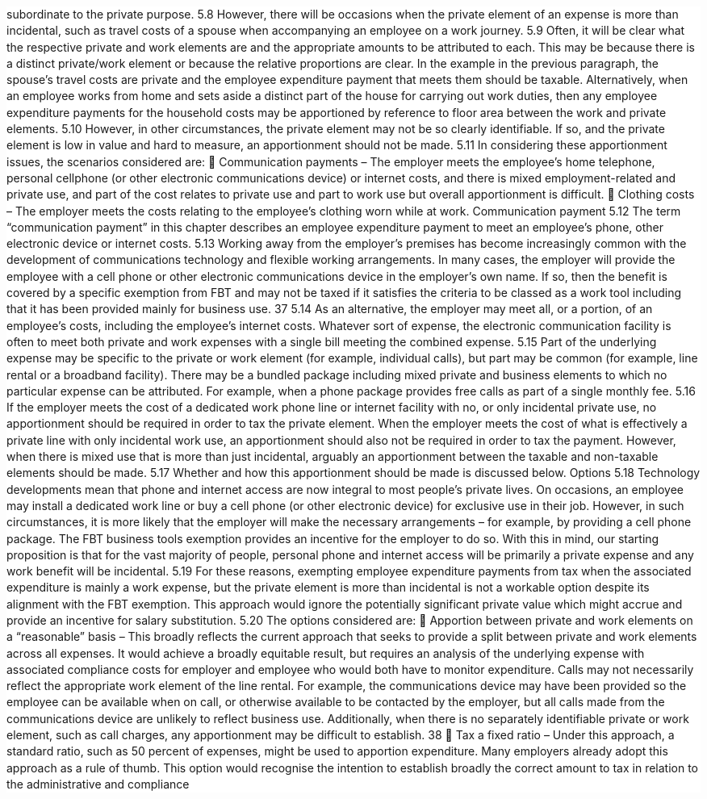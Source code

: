 subordinate to the private purpose. 5.8 However, there will be occasions when the private element of an expense is more than incidental, such as travel costs of a spouse when accompanying an employee on a work journey. 5.9 Often, it will be clear what the respective private and work elements are and the appropriate amounts to be attributed to each. This may be because there is a distinct private/work element or because the relative proportions are clear. In the example in the previous paragraph, the spouse’s travel costs are private and the employee expenditure payment that meets them should be taxable. Alternatively, when an employee works from home and sets aside a distinct part of the house for carrying out work duties, then any employee expenditure payments for the household costs may be apportioned by reference to floor area between the work and private elements. 5.10 However, in other circumstances, the private element may not be so clearly identifiable. If so, and the private element is low in value and hard to measure, an apportionment should not be made. 5.11 In considering these apportionment issues, the scenarios considered are:  Communication payments – The employer meets the employee’s home telephone, personal cellphone (or other electronic communications device) or internet costs, and there is mixed employment-related and private use, and part of the cost relates to private use and part to work use but overall apportionment is difficult.  Clothing costs – The employer meets the costs relating to the employee’s clothing worn while at work. Communication payment 5.12 The term “communication payment” in this chapter describes an employee expenditure payment to meet an employee’s phone, other electronic device or internet costs. 5.13 Working away from the employer’s premises has become increasingly common with the development of communications technology and flexible working arrangements. In many cases, the employer will provide the employee with a cell phone or other electronic communications device in the employer’s own name. If so, then the benefit is covered by a specific exemption from FBT and may not be taxed if it satisfies the criteria to be classed as a work tool including that it has been provided mainly for business use. 37 5.14 As an alternative, the employer may meet all, or a portion, of an employee’s costs, including the employee’s internet costs. Whatever sort of expense, the electronic communication facility is often to meet both private and work expenses with a single bill meeting the combined expense. 5.15 Part of the underlying expense may be specific to the private or work element (for example, individual calls), but part may be common (for example, line rental or a broadband facility). There may be a bundled package including mixed private and business elements to which no particular expense can be attributed. For example, when a phone package provides free calls as part of a single monthly fee. 5.16 If the employer meets the cost of a dedicated work phone line or internet facility with no, or only incidental private use, no apportionment should be required in order to tax the private element. When the employer meets the cost of what is effectively a private line with only incidental work use, an apportionment should also not be required in order to tax the payment. However, when there is mixed use that is more than just incidental, arguably an apportionment between the taxable and non-taxable elements should be made. 5.17 Whether and how this apportionment should be made is discussed below. Options 5.18 Technology developments mean that phone and internet access are now integral to most people’s private lives. On occasions, an employee may install a dedicated work line or buy a cell phone (or other electronic device) for exclusive use in their job. However, in such circumstances, it is more likely that the employer will make the necessary arrangements – for example, by providing a cell phone package. The FBT business tools exemption provides an incentive for the employer to do so. With this in mind, our starting proposition is that for the vast majority of people, personal phone and internet access will be primarily a private expense and any work benefit will be incidental. 5.19 For these reasons, exempting employee expenditure payments from tax when the associated expenditure is mainly a work expense, but the private element is more than incidental is not a workable option despite its alignment with the FBT exemption. This approach would ignore the potentially significant private value which might accrue and provide an incentive for salary substitution. 5.20 The options considered are:  Apportion between private and work elements on a “reasonable” basis – This broadly reflects the current approach that seeks to provide a split between private and work elements across all expenses. It would achieve a broadly equitable result, but requires an analysis of the underlying expense with associated compliance costs for employer and employee who would both have to monitor expenditure. Calls may not necessarily reflect the appropriate work element of the line rental. For example, the communications device may have been provided so the employee can be available when on call, or otherwise available to be contacted by the employer, but all calls made from the communications device are unlikely to reflect business use. Additionally, when there is no separately identifiable private or work element, such as call charges, any apportionment may be difficult to establish. 38  Tax a fixed ratio – Under this approach, a standard ratio, such as 50 percent of expenses, might be used to apportion expenditure. Many employers already adopt this approach as a rule of thumb. This option would recognise the intention to establish broadly the correct amount to tax in relation to the administrative and compliance